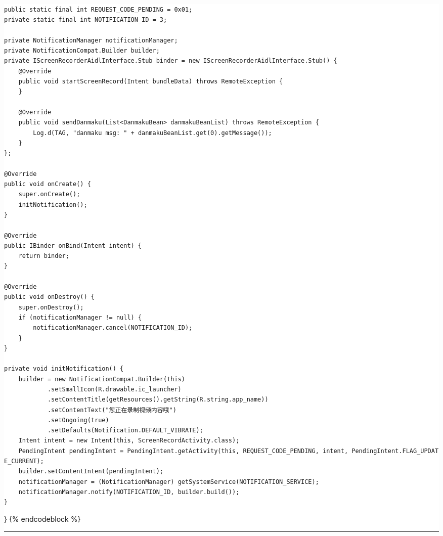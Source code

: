     public static final int REQUEST_CODE_PENDING = 0x01;
    private static final int NOTIFICATION_ID = 3;

    private NotificationManager notificationManager;
    private NotificationCompat.Builder builder;
    private IScreenRecorderAidlInterface.Stub binder = new IScreenRecorderAidlInterface.Stub() {
        @Override
        public void startScreenRecord(Intent bundleData) throws RemoteException {
        }

        @Override
        public void sendDanmaku(List<DanmakuBean> danmakuBeanList) throws RemoteException {
            Log.d(TAG, "danmaku msg: " + danmakuBeanList.get(0).getMessage());
        }
    };

    @Override
    public void onCreate() {
        super.onCreate();
        initNotification();
    }

    @Override
    public IBinder onBind(Intent intent) {
        return binder;
    }

    @Override
    public void onDestroy() {
        super.onDestroy();
        if (notificationManager != null) {
            notificationManager.cancel(NOTIFICATION_ID);
        }
    }

    private void initNotification() {
        builder = new NotificationCompat.Builder(this)
                .setSmallIcon(R.drawable.ic_launcher)
                .setContentTitle(getResources().getString(R.string.app_name))
                .setContentText("您正在录制视频内容哦")
                .setOngoing(true)
                .setDefaults(Notification.DEFAULT_VIBRATE);
        Intent intent = new Intent(this, ScreenRecordActivity.class);
        PendingIntent pendingIntent = PendingIntent.getActivity(this, REQUEST_CODE_PENDING, intent, PendingIntent.FLAG_UPDATE_CURRENT);
        builder.setContentIntent(pendingIntent);
        notificationManager = (NotificationManager) getSystemService(NOTIFICATION_SERVICE);
        notificationManager.notify(NOTIFICATION_ID, builder.build());
    }
}
{% endcodeblock %}

---
